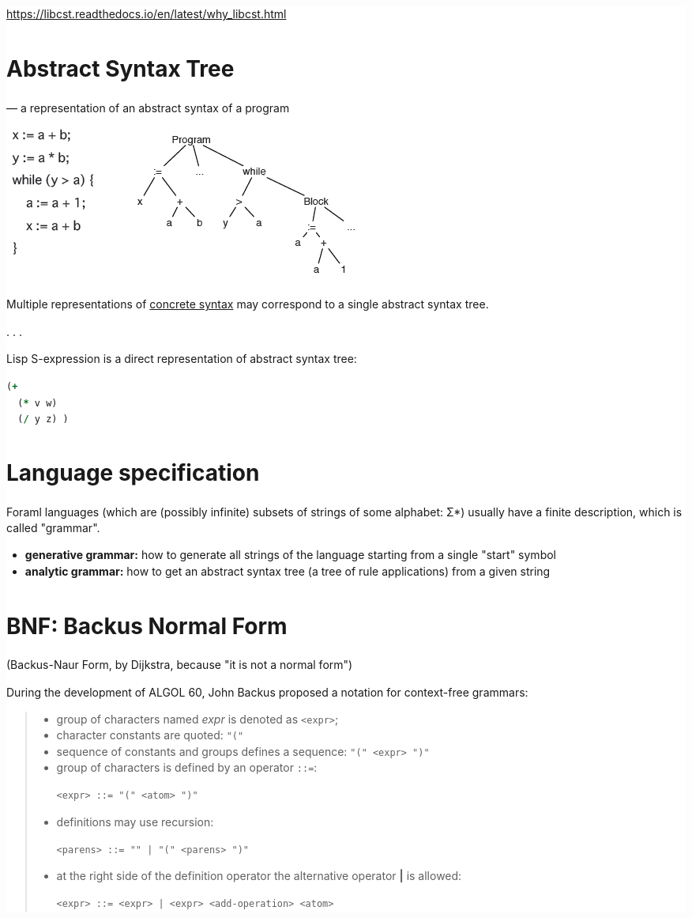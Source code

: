 https://libcst.readthedocs.io/en/latest/why_libcst.html

# Abstract Syntax Tree

— a representation of an abstract syntax of a program

![](images/ast-example.png)

Multiple representations of <a href="#syntax-example-1">concrete syntax</a> may correspond to a single abstract syntax tree.

. . .

Lisp S-expression is a direct representation of abstract syntax tree:
```clojure
(+
  (* v w)
  (/ y z) )
```

# Language specification
Foraml languages (which are (possibly infinite) subsets of strings of some alphabet: Σ*) usually have a finite description, which is called "grammar".

- **generative grammar:** how to generate all strings of the language starting from a single "start" symbol
- **analytic grammar:** how to get an abstract syntax tree (a tree of rule applications) from a given string

# BNF: Backus Normal Form
(Backus-Naur Form, by Dijkstra, because "it is not a normal form")

During the development of ALGOL 60, John Backus proposed a notation for context-free grammars:

> - group of characters named *expr* is denoted as `<expr>`;
> - character constants are quoted: `"("`
> - sequence of constants and groups defines a sequence: `"(" <expr> ")"`
> - group of characters is defined by an operator `::=`:
>   ```
>   <expr> ::= "(" <atom> ")"
>   ```
> - definitions may use recursion:
>   ```
>   <parens> ::= "" | "(" <parens> ")"
>   ```
> - at the right side of the definition operator the alternative operator **|** is allowed:
>   ```
>   <expr> ::= <expr> | <expr> <add-operation> <atom>
>   ```
